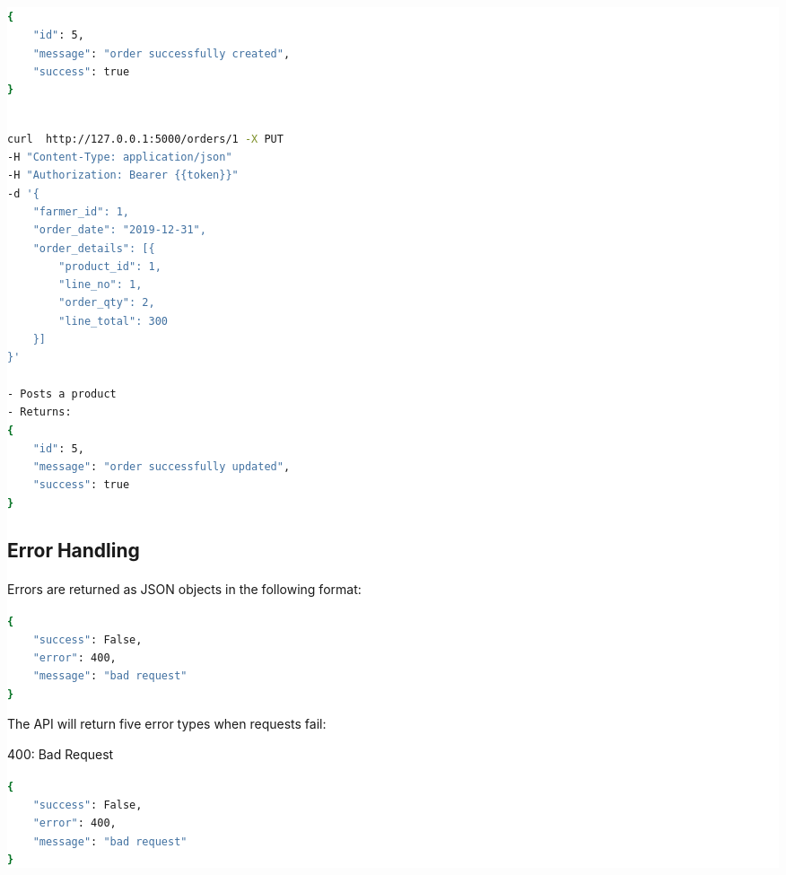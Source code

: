 ```bash
{
    "id": 5,
    "message": "order successfully created",
    "success": true
}
```

```bash

curl  http://127.0.0.1:5000/orders/1 -X PUT
-H "Content-Type: application/json" 
-H "Authorization: Bearer {{token}}" 
-d '{
	"farmer_id": 1,
	"order_date": "2019-12-31",
	"order_details": [{
		"product_id": 1,
		"line_no": 1,
		"order_qty": 2,
		"line_total": 300
	}]
}'

- Posts a product
- Returns:
{
    "id": 5,
    "message": "order successfully updated",
    "success": true
}
```

## Error Handling

Errors are returned as JSON objects in the following format:

```bash
{
    "success": False,
    "error": 400,
    "message": "bad request"
}
```

The API will return five error types when requests fail:

400: Bad Request

```bash
{
    "success": False,
    "error": 400,
    "message": "bad request"
}
```
